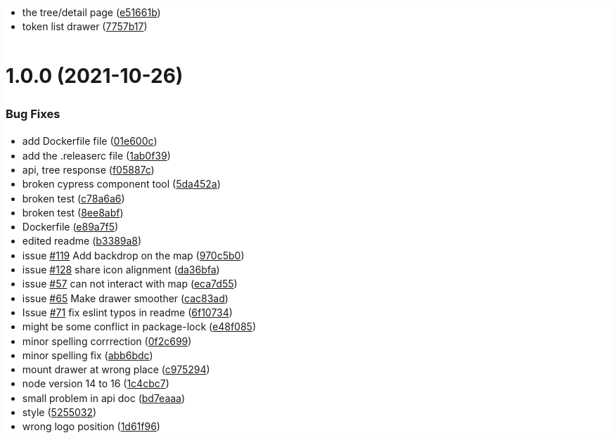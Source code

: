 - the tree/detail page ([e51661b](https://github.com/Greenstand/treetracker-wallet-web/commit/e51661b134f61ddea8c513fef4b0d740195d8615))
- token list drawer ([7757b17](https://github.com/Greenstand/treetracker-wallet-web/commit/7757b17d9a755290debbeea450f64929c25f9dcc))

# 1.0.0 (2021-10-26)

### Bug Fixes

- add Dockerfile file ([01e600c](https://github.com/jwgatt/treetracker-wallet-web/commit/01e600c94efcc51815cb465d427446943f3b82a0))
- add the .releaserc file ([1ab0f39](https://github.com/jwgatt/treetracker-wallet-web/commit/1ab0f391a4e007d9f28360533d8853701372e96e))
- api, tree response ([f05887c](https://github.com/jwgatt/treetracker-wallet-web/commit/f05887c60d9b49e54fbb37ed7d185236c3a0a4e6))
- broken cypress component tool ([5da452a](https://github.com/jwgatt/treetracker-wallet-web/commit/5da452a8fe2a91b47dec7b627ec0ae12b0c46d3c))
- broken test ([c78a6a6](https://github.com/jwgatt/treetracker-wallet-web/commit/c78a6a66783f75d6089042d35e4aaef1ad88ea27))
- broken test ([8ee8abf](https://github.com/jwgatt/treetracker-wallet-web/commit/8ee8abf7c2965a621c2c89fa501dcfc542e9e29e))
- Dockerfile ([e89a7f5](https://github.com/jwgatt/treetracker-wallet-web/commit/e89a7f576370f98bb7e93a77cf41495ba2879579))
- edited readme ([b3389a8](https://github.com/jwgatt/treetracker-wallet-web/commit/b3389a82b6b1008772f5db8d3204181750494094))
- issue [#119](https://github.com/jwgatt/treetracker-wallet-web/issues/119) Add backdrop on the map ([970c5b0](https://github.com/jwgatt/treetracker-wallet-web/commit/970c5b01873412b616de5d91c02dacb533142cbe))
- issue [#128](https://github.com/jwgatt/treetracker-wallet-web/issues/128) share icon alignment ([da36bfa](https://github.com/jwgatt/treetracker-wallet-web/commit/da36bfa4dd08af474461c2b9a72592c6bb97c864))
- issue [#57](https://github.com/jwgatt/treetracker-wallet-web/issues/57) can not interact with map ([eca7d55](https://github.com/jwgatt/treetracker-wallet-web/commit/eca7d55130c4aa76a869a8d2039ec5606fb73aae))
- issue [#65](https://github.com/jwgatt/treetracker-wallet-web/issues/65) Make drawer smoother ([cac83ad](https://github.com/jwgatt/treetracker-wallet-web/commit/cac83ad26903e7cfce9ab771075b821579d199e5))
- Issue [#71](https://github.com/jwgatt/treetracker-wallet-web/issues/71) fix eslint typos in readme ([6f10734](https://github.com/jwgatt/treetracker-wallet-web/commit/6f10734b2ce1c65912eca7cf7b81af766568add0))
- might be some conflict in package-lock ([e48f085](https://github.com/jwgatt/treetracker-wallet-web/commit/e48f085fb9ea542af031cbfa9d75b91920b2a257))
- minor spelling corrrection ([0f2c699](https://github.com/jwgatt/treetracker-wallet-web/commit/0f2c6999835c22da8979ba9c3fedc9b6997e6ace))
- minor spelling fix ([abb6bdc](https://github.com/jwgatt/treetracker-wallet-web/commit/abb6bdc1e7bd8a9b579cce50bf170be6cbb3ba99))
- mount drawer at wrong place ([c975294](https://github.com/jwgatt/treetracker-wallet-web/commit/c975294b786f81499663d46081c980d6e270efab))
- node version 14 to 16 ([1c4cbc7](https://github.com/jwgatt/treetracker-wallet-web/commit/1c4cbc76a4c2084b7c70fe254122924e473c6606))
- small problem in api doc ([bd7eaaa](https://github.com/jwgatt/treetracker-wallet-web/commit/bd7eaaa3545f3912e7c27ec4e918bdad67fb7ba2))
- style ([5255032](https://github.com/jwgatt/treetracker-wallet-web/commit/525503243b3895424ddab499c7faa6868d5ab06c))
- wrong logo position ([1d61f96](https://github.com/jwgatt/treetracker-wallet-web/commit/1d61f961467af9573cb2225f15abcfd3b30685ab))
